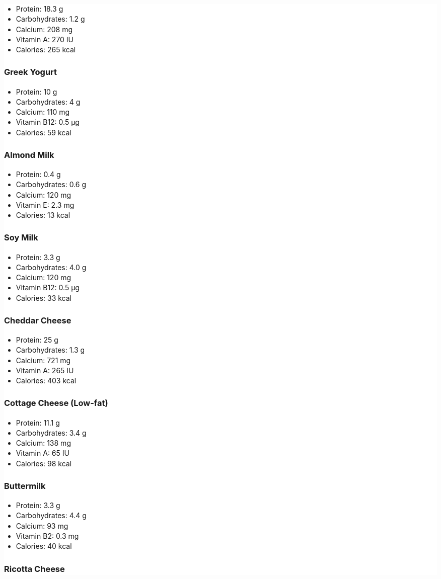 - Protein: 18.3 g
- Carbohydrates: 1.2 g
- Calcium: 208 mg
- Vitamin A: 270 IU
- Calories: 265 kcal
### Greek Yogurt

- Protein: 10 g
- Carbohydrates: 4 g
- Calcium: 110 mg
- Vitamin B12: 0.5 µg
- Calories: 59 kcal
### Almond Milk

- Protein: 0.4 g
- Carbohydrates: 0.6 g
- Calcium: 120 mg
- Vitamin E: 2.3 mg
- Calories: 13 kcal
### Soy Milk

- Protein: 3.3 g
- Carbohydrates: 4.0 g
- Calcium: 120 mg
- Vitamin B12: 0.5 µg
- Calories: 33 kcal
### Cheddar Cheese

- Protein: 25 g
- Carbohydrates: 1.3 g
- Calcium: 721 mg
- Vitamin A: 265 IU
- Calories: 403 kcal
### Cottage Cheese (Low-fat)

- Protein: 11.1 g
- Carbohydrates: 3.4 g
- Calcium: 138 mg
- Vitamin A: 65 IU
- Calories: 98 kcal
### Buttermilk

- Protein: 3.3 g
- Carbohydrates: 4.4 g
- Calcium: 93 mg
- Vitamin B2: 0.3 mg
- Calories: 40 kcal
### Ricotta Cheese
